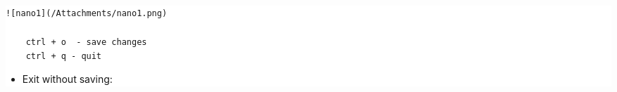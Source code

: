     ![nano1](/Attachments/nano1.png)
    
        ctrl + o  - save changes
        ctrl + q - quit
- Exit without saving:
